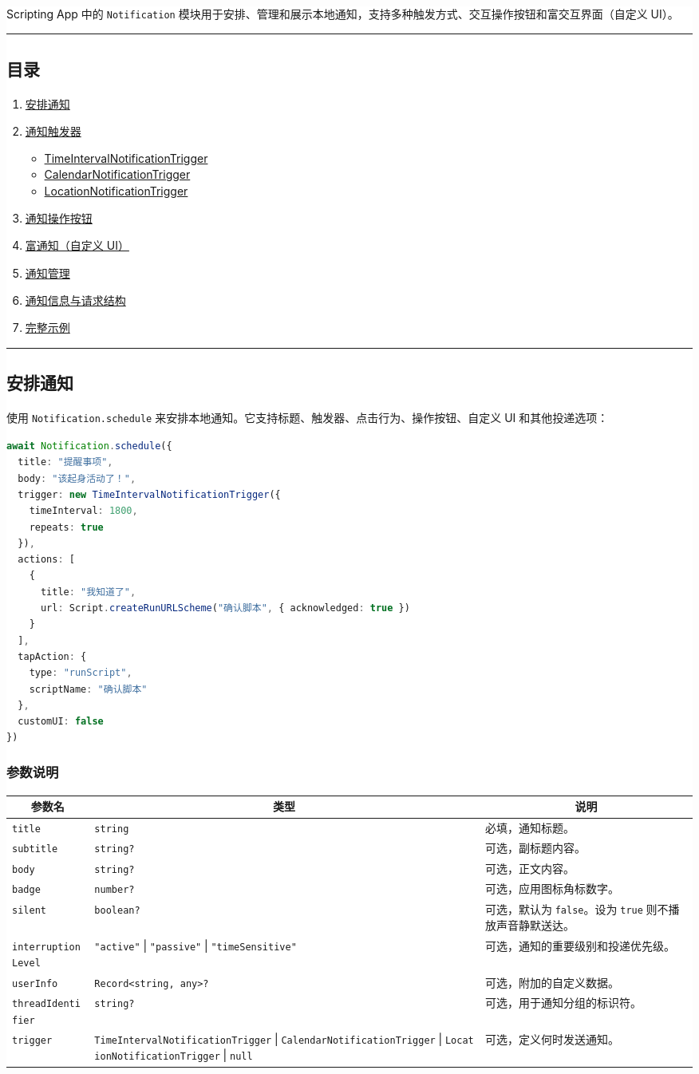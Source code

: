 Scripting App 中的 `Notification` 模块用于安排、管理和展示本地通知，支持多种触发方式、交互操作按钮和富交互界面（自定义 UI）。

---

## 目录

1. [安排通知](#安排通知)
2. [通知触发器](#通知触发器)

   * [TimeIntervalNotificationTrigger](#timeintervalnotificationtrigger)
   * [CalendarNotificationTrigger](#calendarnotificationtrigger)
   * [LocationNotificationTrigger](#locationnotificationtrigger)
3. [通知操作按钮](#通知操作按钮)
4. [富通知（自定义 UI）](#富通知自定义-ui)
5. [通知管理](#通知管理)
6. [通知信息与请求结构](#通知信息与请求结构)
7. [完整示例](#完整示例)

---

## 安排通知

使用 `Notification.schedule` 来安排本地通知。它支持标题、触发器、点击行为、操作按钮、自定义 UI 和其他投递选项：

```ts
await Notification.schedule({
  title: "提醒事项",
  body: "该起身活动了！",
  trigger: new TimeIntervalNotificationTrigger({
    timeInterval: 1800,
    repeats: true
  }),
  actions: [
    {
      title: "我知道了",
      url: Script.createRunURLScheme("确认脚本", { acknowledged: true })
    }
  ],
  tapAction: {
    type: "runScript",
    scriptName: "确认脚本"
  },
  customUI: false
})
```

### 参数说明

| 参数名                                   | 类型                                                                                                            | 说明                                          |
| ------------------------------------- | ------------------------------------------------------------------------------------------------------------- | ------------------------------------------- |
| `title`                               | `string`                                                                                                      | 必填，通知标题。                                    |
| `subtitle`                            | `string?`                                                                                                     | 可选，副标题内容。                                   |
| `body`                                | `string?`                                                                                                     | 可选，正文内容。                                    |
| `badge`                               | `number?`                                                                                                     | 可选，应用图标角标数字。                                |
| `silent`                              | `boolean?`                                                                                                    | 可选，默认为 `false`。设为 `true` 则不播放声音静默送达。        |
| `interruptionLevel`                   | `"active"` \| `"passive"` \| `"timeSensitive"`                                                                | 可选，通知的重要级别和投递优先级。                           |
| `userInfo`                            | `Record<string, any>?`                                                                                        | 可选，附加的自定义数据。                                |
| `threadIdentifier`                    | `string?`                                                                                                     | 可选，用于通知分组的标识符。                              |
| `trigger`                             | `TimeIntervalNotificationTrigger` \| `CalendarNotificationTrigger` \| `LocationNotificationTrigger` \| `null` | 可选，定义何时发送通知。                                |